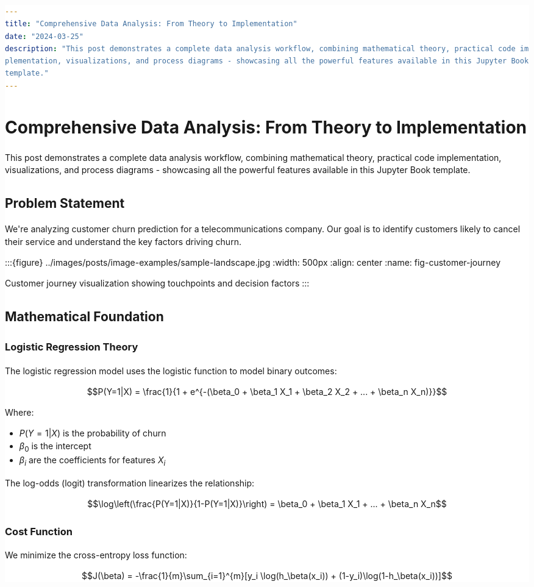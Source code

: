 ```yaml
---
title: "Comprehensive Data Analysis: From Theory to Implementation"
date: "2024-03-25"
description: "This post demonstrates a complete data analysis workflow, combining mathematical theory, practical code implementation, visualizations, and process diagrams - showcasing all the powerful features available in this Jupyter Book template."
---
```


# Comprehensive Data Analysis: From Theory to Implementation

This post demonstrates a complete data analysis workflow, combining mathematical theory, practical code implementation, visualizations, and process diagrams - showcasing all the powerful features available in this Jupyter Book template.

## Problem Statement

We're analyzing customer churn prediction for a telecommunications company. Our goal is to identify customers likely to cancel their service and understand the key factors driving churn.

:::{figure} ../images/posts/image-examples/sample-landscape.jpg
:width: 500px
:align: center
:name: fig-customer-journey

Customer journey visualization showing touchpoints and decision factors
:::

## Mathematical Foundation

### Logistic Regression Theory

The logistic regression model uses the logistic function to model binary outcomes:

$$P(Y=1|X) = \frac{1}{1 + e^{-(\beta_0 + \beta_1 X_1 + \beta_2 X_2 + ... + \beta_n X_n)}}$$

Where:
- $P(Y=1|X)$ is the probability of churn
- $\beta_0$ is the intercept
- $\beta_i$ are the coefficients for features $X_i$

The log-odds (logit) transformation linearizes the relationship:

$$\log\left(\frac{P(Y=1|X)}{1-P(Y=1|X)}\right) = \beta_0 + \beta_1 X_1 + ... + \beta_n X_n$$

### Cost Function

We minimize the cross-entropy loss function:

$$J(\beta) = -\frac{1}{m}\sum_{i=1}^{m}[y_i \log(h_\beta(x_i)) + (1-y_i)\log(1-h_\beta(x_i))]$$

